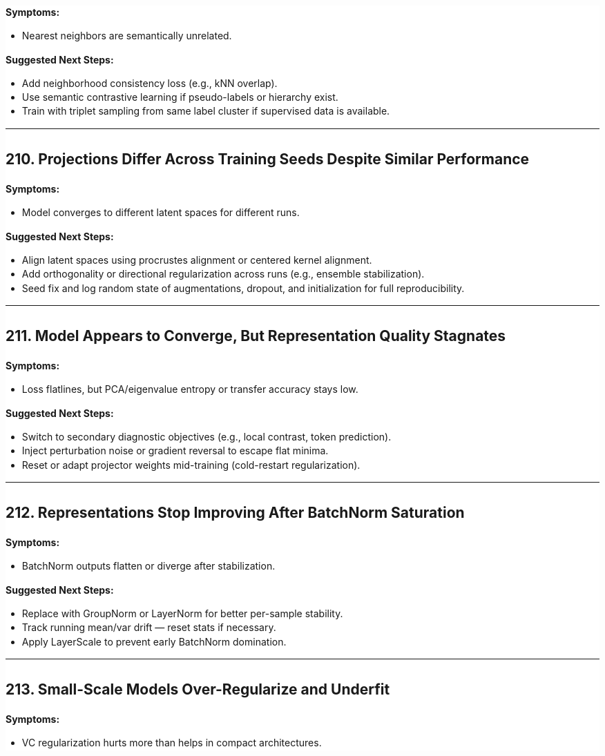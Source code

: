 **Symptoms:**
- Nearest neighbors are semantically unrelated.

**Suggested Next Steps:**
- Add neighborhood consistency loss (e.g., kNN overlap).
- Use semantic contrastive learning if pseudo-labels or hierarchy exist.
- Train with triplet sampling from same label cluster if supervised data is available.

---

## 210. Projections Differ Across Training Seeds Despite Similar Performance

**Symptoms:**
- Model converges to different latent spaces for different runs.

**Suggested Next Steps:**
- Align latent spaces using procrustes alignment or centered kernel alignment.
- Add orthogonality or directional regularization across runs (e.g., ensemble stabilization).
- Seed fix and log random state of augmentations, dropout, and initialization for full reproducibility.

---

## 211. Model Appears to Converge, But Representation Quality Stagnates

**Symptoms:**
- Loss flatlines, but PCA/eigenvalue entropy or transfer accuracy stays low.

**Suggested Next Steps:**
- Switch to secondary diagnostic objectives (e.g., local contrast, token prediction).
- Inject perturbation noise or gradient reversal to escape flat minima.
- Reset or adapt projector weights mid-training (cold-restart regularization).

---

## 212. Representations Stop Improving After BatchNorm Saturation

**Symptoms:**
- BatchNorm outputs flatten or diverge after stabilization.

**Suggested Next Steps:**
- Replace with GroupNorm or LayerNorm for better per-sample stability.
- Track running mean/var drift — reset stats if necessary.
- Apply LayerScale to prevent early BatchNorm domination.

---

## 213. Small-Scale Models Over-Regularize and Underfit

**Symptoms:**
- VC regularization hurts more than helps in compact architectures.
